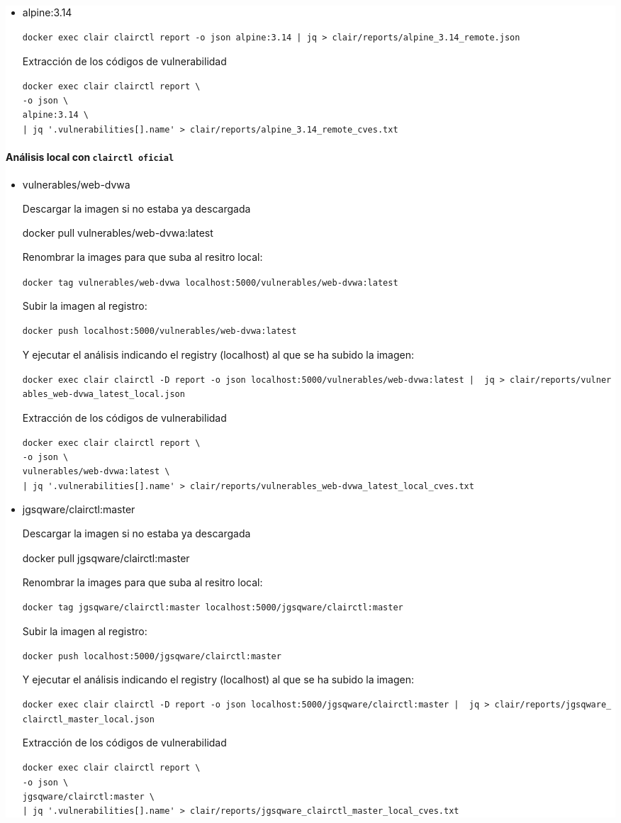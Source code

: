 * alpine:3.14

      docker exec clair clairctl report -o json alpine:3.14 | jq > clair/reports/alpine_3.14_remote.json

    Extracción de los códigos de vulnerabilidad

      docker exec clair clairctl report \
      -o json \
      alpine:3.14 \
      | jq '.vulnerabilities[].name' > clair/reports/alpine_3.14_remote_cves.txt

#### Análisis local con `clairctl oficial`

* vulnerables/web-dvwa

  Descargar la imagen si no estaba ya descargada

    docker pull vulnerables/web-dvwa:latest

  Renombrar la images para que suba al resitro local:

      docker tag vulnerables/web-dvwa localhost:5000/vulnerables/web-dvwa:latest

  Subir la imagen al registro:

      docker push localhost:5000/vulnerables/web-dvwa:latest

  Y ejecutar el análisis indicando el registry (localhost) al que se ha subido la imagen:

      docker exec clair clairctl -D report -o json localhost:5000/vulnerables/web-dvwa:latest |  jq > clair/reports/vulnerables_web-dvwa_latest_local.json

  Extracción de los códigos de vulnerabilidad

      docker exec clair clairctl report \
      -o json \
      vulnerables/web-dvwa:latest \
      | jq '.vulnerabilities[].name' > clair/reports/vulnerables_web-dvwa_latest_local_cves.txt

* jgsqware/clairctl:master

  Descargar la imagen si no estaba ya descargada

    docker pull jgsqware/clairctl:master

  Renombrar la images para que suba al resitro local:

      docker tag jgsqware/clairctl:master localhost:5000/jgsqware/clairctl:master

  Subir la imagen al registro:

      docker push localhost:5000/jgsqware/clairctl:master

  Y ejecutar el análisis indicando el registry (localhost) al que se ha subido la imagen:

      docker exec clair clairctl -D report -o json localhost:5000/jgsqware/clairctl:master |  jq > clair/reports/jgsqware_clairctl_master_local.json

  Extracción de los códigos de vulnerabilidad

      docker exec clair clairctl report \
      -o json \
      jgsqware/clairctl:master \
      | jq '.vulnerabilities[].name' > clair/reports/jgsqware_clairctl_master_local_cves.txt
